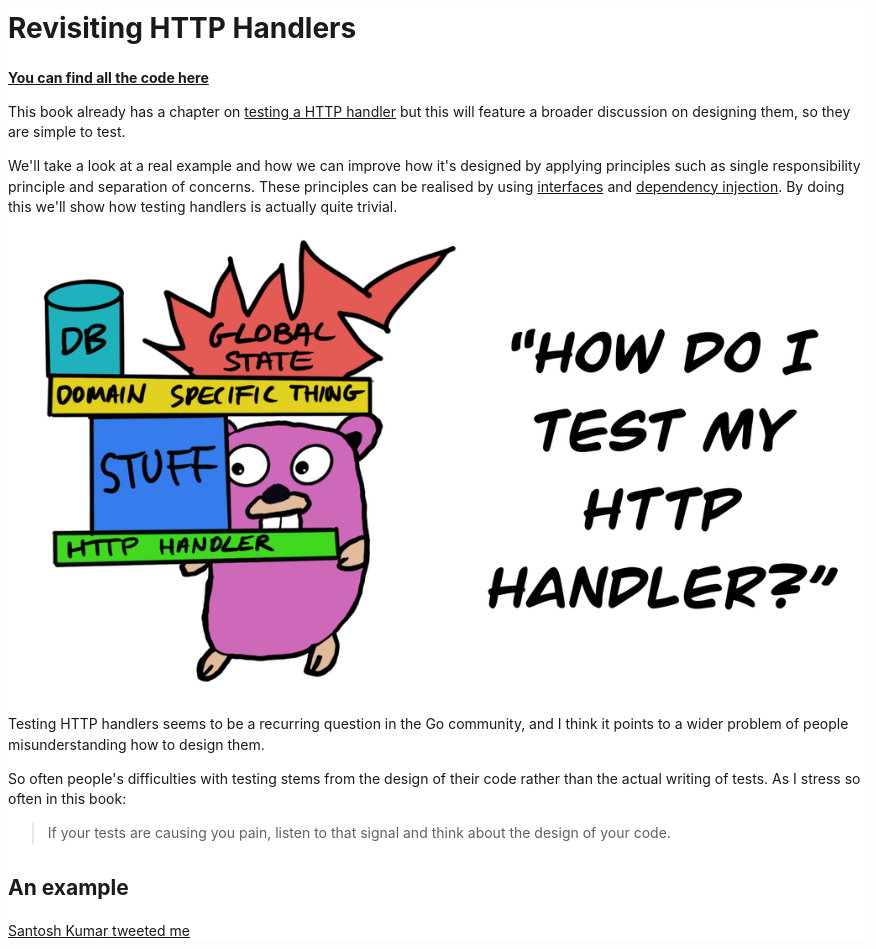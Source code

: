 # Revisiting HTTP Handlers

[**You can find all the code here**](https://github.com/quii/learn-go-with-tests/tree/master/q-and-a/http-handlers-revisited)

This book already has a chapter on [testing a HTTP handler](../build-an-application/http-server.md) but this will feature a broader discussion on designing them, so they are simple to test.

We'll take a look at a real example and how we can improve how it's designed by applying principles such as single responsibility principle and separation of concerns. These principles can be realised by using [interfaces](../go-fundamentals/structs-methods-and-interfaces.md) and [dependency injection](../go-fundamentals/dependency-injection.md). By doing this we'll show how testing handlers is actually quite trivial.

![Common question in Go community illustrated](../.gitbook/assets/amazing-art.png)

Testing HTTP handlers seems to be a recurring question in the Go community, and I think it points to a wider problem of people misunderstanding how to design them.

So often people's difficulties with testing stems from the design of their code rather than the actual writing of tests. As I stress so often in this book:

> If your tests are causing you pain, listen to that signal and think about the design of your code.

## An example

[Santosh Kumar tweeted me](https://twitter.com/sntshk/status/1255559003339284481)
